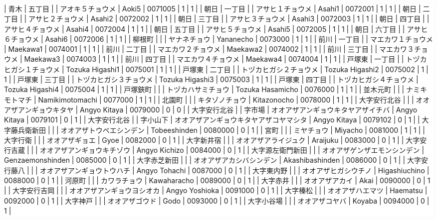 | 青木 | 五丁目 |  | アオキ５チョウメ | Aoki5 | 0071005 | 1 | 1 |
| 朝日 | 一丁目 |  | アサヒ１チョウメ | Asahi1 | 0072001 | 1 | 1 |
| 朝日 | 二丁目 |  | アサヒ２チョウメ | Asahi2 | 0072002 | 1 | 1 |
| 朝日 | 三丁目 |  | アサヒ３チョウメ | Asahi3 | 0072003 | 1 | 1 |
| 朝日 | 四丁目 |  | アサヒ４チョウメ | Asahi4 | 0072004 | 1 | 1 |
| 朝日 | 五丁目 |  | アサヒ５チョウメ | Asahi5 | 0072005 | 1 | 1 |
| 朝日 | 六丁目 |  | アサヒ６チョウメ | Asahi6 | 0072006 | 1 | 1 |
| 柳根町 |  |  | ヤナネチョウ | Yananecho | 0073000 | 1 | 1 |
| 前川 | 一丁目 |  | マエカワ１チョウメ | Maekawa1 | 0074001 | 1 | 1 |
| 前川 | 二丁目 |  | マエカワ２チョウメ | Maekawa2 | 0074002 | 1 | 1 |
| 前川 | 三丁目 |  | マエカワ３チョウメ | Maekawa3 | 0074003 | 1 | 1 |
| 前川 | 四丁目 |  | マエカワ４チョウメ | Maekawa4 | 0074004 | 1 | 1 |
| 戸塚東 | 一丁目 |  | トヅカヒガシ１チョウメ | Tozuka Higashi1 | 0075001 | 1 | 1 |
| 戸塚東 | 二丁目 |  | トヅカヒガシ２チョウメ | Tozuka Higashi2 | 0075002 | 1 | 1 |
| 戸塚東 | 三丁目 |  | トヅカヒガシ３チョウメ | Tozuka Higashi3 | 0075003 | 1 | 1 |
| 戸塚東 | 四丁目 |  | トヅカヒガシ４チョウメ | Tozuka Higashi4 | 0075004 | 1 | 1 |
| 戸塚鋏町 |  |  | トヅカハサミチョウ | Tozuka Hasamicho | 0076000 | 1 | 1 |
| 並木元町 |  |  | ナミキモトマチ | Namikimotomachi | 0077000 | 1 | 1 |
| 北園町 |  |  | キタゾノチョウ | Kitazonocho | 0078000 | 1 | 1 |
| 大字安行北谷 |  |  | オオアザアンギョウキタヤ | Angyo Kitaya | 0079000 | 0 | 0 |
| 大字安行北谷 |  | 字市場 | オオアザアンギョウキタヤアザイチバ | Angyo Kitaya | 0079101 | 0 | 1 |
| 大字安行北谷 |  | 字小山下 | オオアザアンギョウキタヤアザコヤマシタ | Angyo Kitaya | 0079102 | 0 | 1 |
| 大字藤兵衛新田 |  |  | オオアザトウベエシンデン | Tobeeshinden | 0080000 | 0 | 1 |
| 宮町 |  |  | ミヤチョウ | Miyacho | 0081000 | 1 | 1 |
| 大字行衛 |  |  | オオアザギョエ | Gyoe | 0082000 | 0 | 1 |
| 大字新井宿 |  |  | オオアザアライジュク | Araijuku | 0083000 | 0 | 1 |
| 大字安行吉蔵 |  |  | オオアザアンギョウキチゾウ | Angyo Kichizo | 0084000 | 0 | 1 |
| 大字源左衛門新田 |  |  | オオアザゲンザエモンシンデン | Genzaemonshinden | 0085000 | 0 | 1 |
| 大字赤芝新田 |  |  | オオアザアカシバシンデン | Akashibashinden | 0086000 | 0 | 1 |
| 大字安行藤八 |  |  | オオアザアンギョウトウハチ | Angyo Tohachi | 0087000 | 0 | 1 |
| 大字東内野 |  |  | オオアザヒガシウチノ | Higashiuchino | 0088000 | 0 | 1 |
| 河原町 |  |  | カワラチョウ | Kawaharacho | 0089000 | 0 | 1 |
| 大字赤井 |  |  | オオアザアカイ | Akai | 0090000 | 0 | 1 |
| 大字安行吉岡 |  |  | オオアザアンギョウヨシオカ | Angyo Yoshioka | 0091000 | 0 | 1 |
| 大字榛松 |  |  | オオアザハエマツ | Haematsu | 0092000 | 0 | 1 |
| 大字神戸 |  |  | オオアザゴウド | Godo | 0093000 | 0 | 1 |
| 大字小谷場 |  |  | オオアザコヤバ | Koyaba | 0094000 | 0 | 1 |